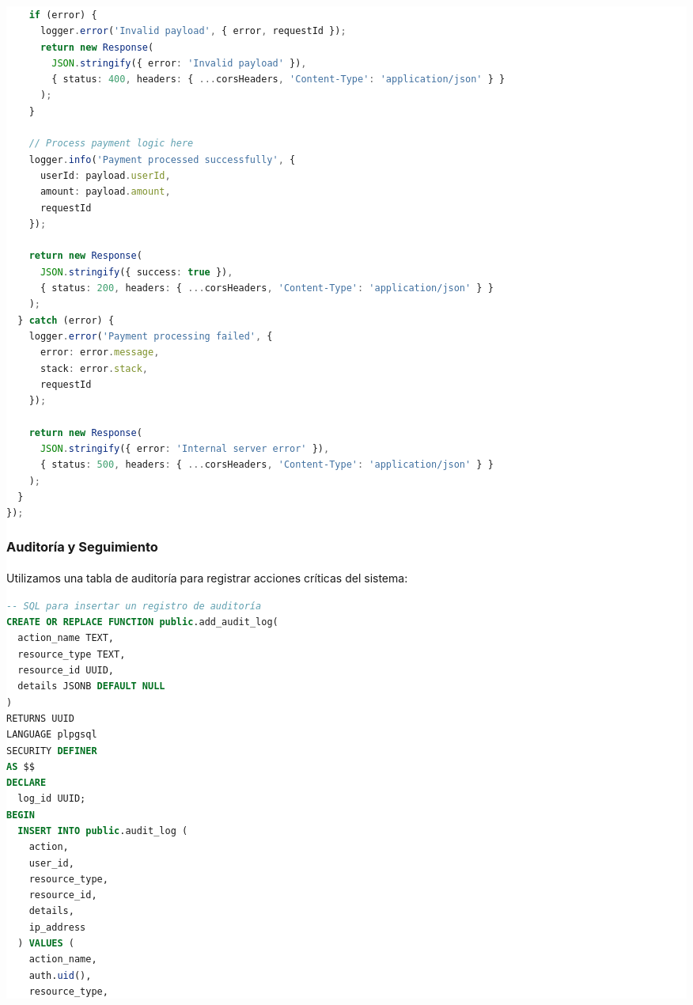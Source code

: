 ```typescript
    if (error) {
      logger.error('Invalid payload', { error, requestId });
      return new Response(
        JSON.stringify({ error: 'Invalid payload' }),
        { status: 400, headers: { ...corsHeaders, 'Content-Type': 'application/json' } }
      );
    }
    
    // Process payment logic here
    logger.info('Payment processed successfully', { 
      userId: payload.userId, 
      amount: payload.amount,
      requestId 
    });
    
    return new Response(
      JSON.stringify({ success: true }),
      { status: 200, headers: { ...corsHeaders, 'Content-Type': 'application/json' } }
    );
  } catch (error) {
    logger.error('Payment processing failed', { 
      error: error.message, 
      stack: error.stack,
      requestId 
    });
    
    return new Response(
      JSON.stringify({ error: 'Internal server error' }),
      { status: 500, headers: { ...corsHeaders, 'Content-Type': 'application/json' } }
    );
  }
});
```

### Auditoría y Seguimiento

Utilizamos una tabla de auditoría para registrar acciones críticas del sistema:

```sql
-- SQL para insertar un registro de auditoría
CREATE OR REPLACE FUNCTION public.add_audit_log(
  action_name TEXT,
  resource_type TEXT,
  resource_id UUID,
  details JSONB DEFAULT NULL
)
RETURNS UUID
LANGUAGE plpgsql
SECURITY DEFINER
AS $$
DECLARE
  log_id UUID;
BEGIN
  INSERT INTO public.audit_log (
    action,
    user_id,
    resource_type,
    resource_id,
    details,
    ip_address
  ) VALUES (
    action_name,
    auth.uid(),
    resource_type,
```